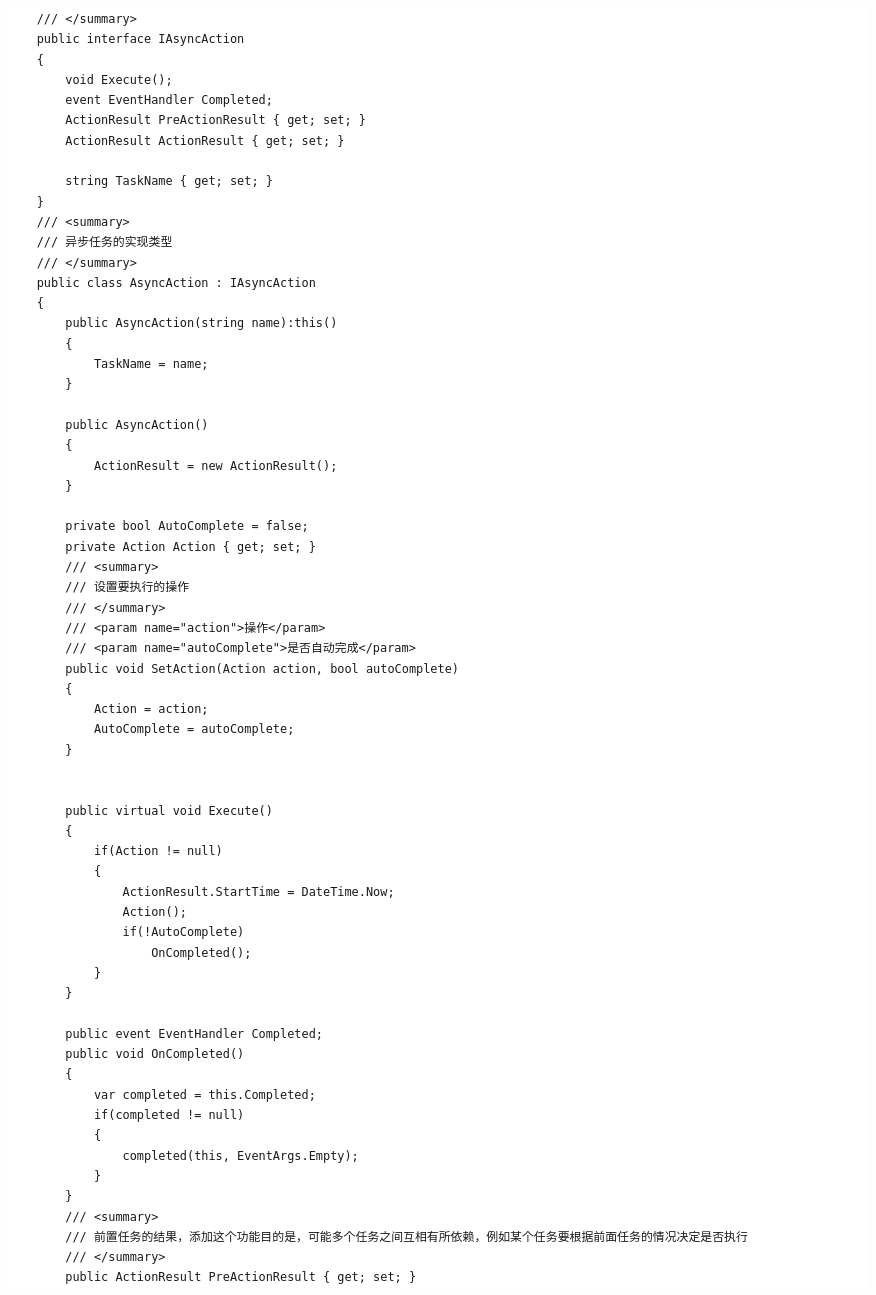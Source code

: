 ```
    /// </summary>  
    public interface IAsyncAction  
    {  
        void Execute();  
        event EventHandler Completed;  
        ActionResult PreActionResult { get; set; }  
        ActionResult ActionResult { get; set; }  
  
        string TaskName { get; set; }  
    }  
    /// <summary>  
    /// 异步任务的实现类型  
    /// </summary>  
    public class AsyncAction : IAsyncAction  
    {  
        public AsyncAction(string name):this()  
        {  
            TaskName = name;  
        }  
  
        public AsyncAction()  
        {  
            ActionResult = new ActionResult();  
        }  
  
        private bool AutoComplete = false;  
        private Action Action { get; set; }  
        /// <summary>  
        /// 设置要执行的操作  
        /// </summary>  
        /// <param name="action">操作</param>  
        /// <param name="autoComplete">是否自动完成</param>  
        public void SetAction(Action action, bool autoComplete)  
        {  
            Action = action;  
            AutoComplete = autoComplete;  
        }  
  
  
        public virtual void Execute()  
        {  
            if(Action != null)  
            {  
                ActionResult.StartTime = DateTime.Now;  
                Action();  
                if(!AutoComplete)  
                    OnCompleted();  
            }  
        }  
  
        public event EventHandler Completed;  
        public void OnCompleted()  
        {  
            var completed = this.Completed;  
            if(completed != null)  
            {  
                completed(this, EventArgs.Empty);  
            }  
        }  
        /// <summary>  
        /// 前置任务的结果，添加这个功能目的是，可能多个任务之间互相有所依赖，例如某个任务要根据前面任务的情况决定是否执行  
        /// </summary>  
        public ActionResult PreActionResult { get; set; }  
```